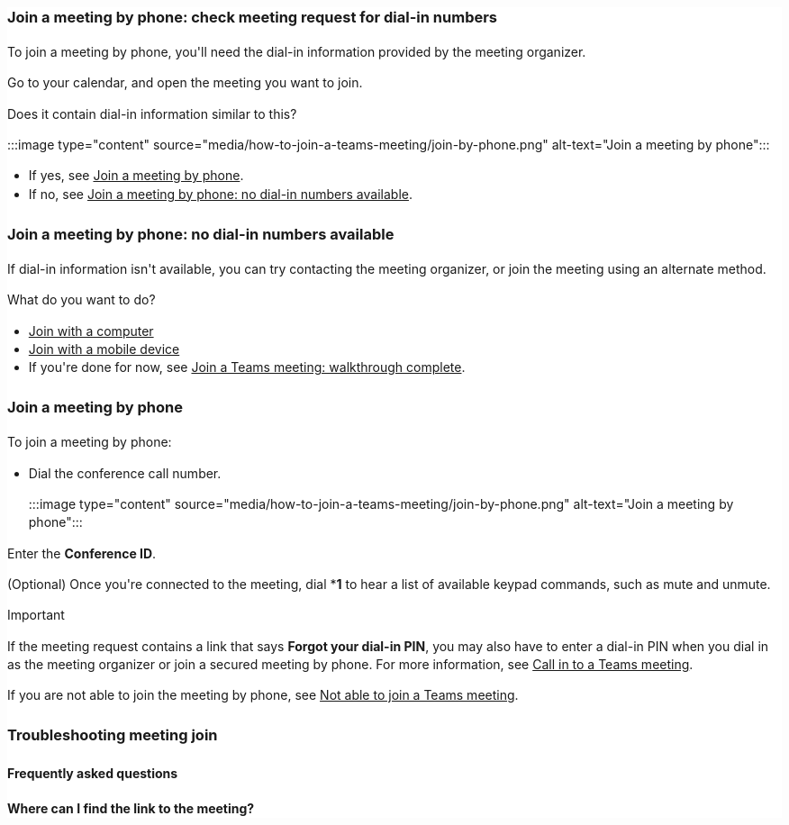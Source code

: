 ### Join a meeting by phone: check meeting request for dial-in numbers

To join a meeting by phone, you'll need the dial-in information provided by the meeting organizer.

Go to your calendar, and open the meeting you want to join.

Does it contain dial-in information similar to this?

:::image type="content" source="media/how-to-join-a-teams-meeting/join-by-phone.png" alt-text="Join a meeting by phone":::

- If yes, see [Join a meeting by phone](#join-a-meeting-by-phone).
- If no, see [Join a meeting by phone: no dial-in numbers available](#join-a-meeting-by-phone-no-dial-in-numbers-available).

### Join a meeting by phone: no dial-in numbers available

If dial-in information isn't available, you can try contacting the meeting organizer, or join the meeting using an alternate method.

What do you want to do?

- [Join with a computer](#join-with-a-computer-or-laptop)
- [Join with a mobile device](#install-teams-on-your-mobile-device)
- If you're done for now, see [Join a Teams meeting: walkthrough complete](#join-a-teams-meeting-walkthrough-complete).

### Join a meeting by phone

To join a meeting by phone:

- Dial the conference call number.

  :::image type="content" source="media/how-to-join-a-teams-meeting/join-by-phone.png" alt-text="Join a meeting by phone":::

Enter the **Conference ID**.

(Optional) Once you're connected to the meeting, dial ***1** to hear a list of available keypad commands, such as mute and unmute.

> [!IMPORTANT]
> If the meeting request contains a link that says **Forgot your dial-in PIN**, you may also have to enter a dial-in PIN when you dial in as the meeting organizer or join a secured meeting by phone. For more information, see [Call in to a Teams meeting](https://support.microsoft.com/office/call-in-to-a-meeting-in-teams-44607421-aeae-4481-8c39-d6b40bc5d554).

If you are not able to join the meeting by phone, see [Not able to join a Teams meeting](#not-able-to-join-a-teams-meeting).

### Troubleshooting meeting join

#### Frequently asked questions

**Where can I find the link to the meeting?**
